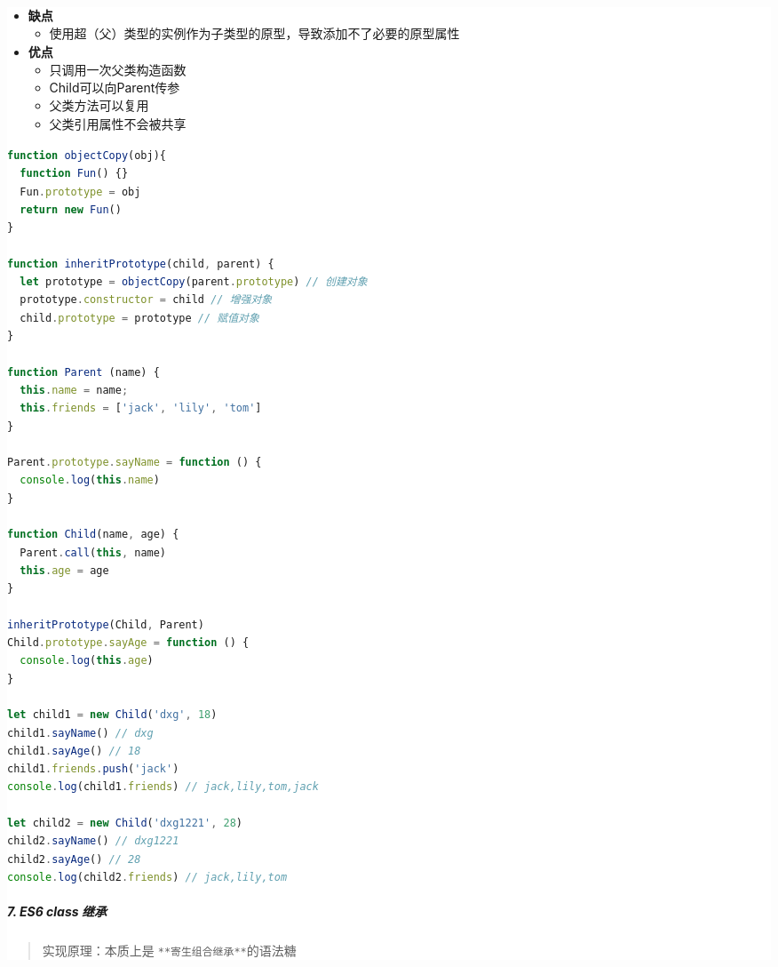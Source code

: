 - **缺点**
   - 使用超（父）类型的实例作为子类型的原型，导致添加不了必要的原型属性
- **优点**
   - 只调用一次父类构造函数
   - Child可以向Parent传参
   - 父类方法可以复用
   - 父类引用属性不会被共享

```javascript
function objectCopy(obj){
  function Fun() {}
  Fun.prototype = obj
  return new Fun()
}

function inheritPrototype(child, parent) {
  let prototype = objectCopy(parent.prototype) // 创建对象
  prototype.constructor = child // 增强对象
  child.prototype = prototype // 赋值对象
}

function Parent (name) {
  this.name = name;
  this.friends = ['jack', 'lily', 'tom']
}

Parent.prototype.sayName = function () {
  console.log(this.name)
} 

function Child(name, age) {
  Parent.call(this, name)
  this.age = age
}

inheritPrototype(Child, Parent)
Child.prototype.sayAge = function () {
  console.log(this.age)
}

let child1 = new Child('dxg', 18)
child1.sayName() // dxg
child1.sayAge() // 18
child1.friends.push('jack')
console.log(child1.friends) // jack,lily,tom,jack

let child2 = new Child('dxg1221', 28)
child2.sayName() // dxg1221
child2.sayAge() // 28
console.log(child2.friends) // jack,lily,tom
```
##### 7. ES6 class 继承
> 实现原理：本质上是 `**寄生组合继承**`的语法糖
